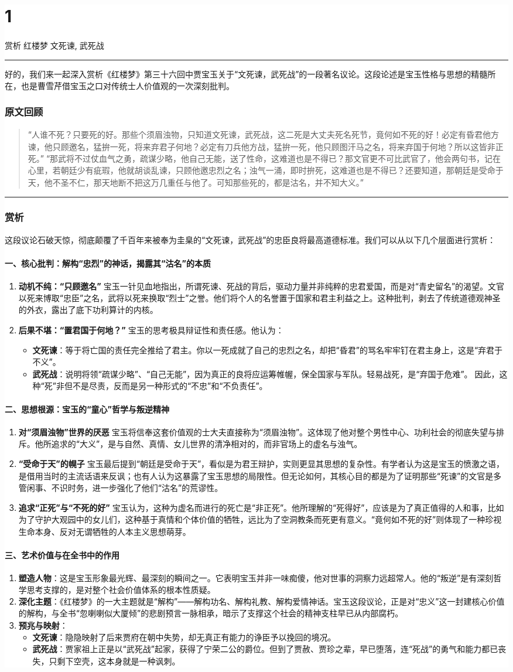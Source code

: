 # 1

赏析 红楼梦 文死谏, 武死战

---

好的，我们来一起深入赏析《红楼梦》第三十六回中贾宝玉关于“文死谏，武死战”的一段著名议论。这段论述是宝玉性格与思想的精髓所在，也是曹雪芹借宝玉之口对传统士人价值观的一次深刻批判。

### 原文回顾

> “人谁不死？只要死的好。那些个须眉浊物，只知道文死谏，武死战，这二死是大丈夫死名死节，竟何如不死的好！必定有昏君他方谏，他只顾邀名，猛拚一死，将来弃君子何地？必定有刀兵他方战，猛拚一死，他只顾图汗马之名，将来弃国于何地？所以这皆非正死。”
> “那武将不过仗血气之勇，疏谋少略，他自己无能，送了性命，这难道也是不得已？那文官更不可比武官了，他会两句书，记在心里，若朝廷少有疵瑕，他就胡谈乱谏，只顾他邀忠烈之名；浊气一涌，即时拚死，这难道也是不得已？还要知道，那朝廷是受命于天，他不圣不仁，那天地断不把这万几重任与他了。可知那些死的，都是沽名，并不知大义。”

---

### 赏析

这段议论石破天惊，彻底颠覆了千百年来被奉为圭臬的“文死谏，武死战”的忠臣良将最高道德标准。我们可以从以下几个层面进行赏析：

#### 一、核心批判：解构“忠烈”的神话，揭露其“沽名”的本质

1.  **动机不纯：“只顾邀名”**
    宝玉一针见血地指出，所谓死谏、死战的背后，驱动力量并非纯粹的忠君爱国，而是对“青史留名”的渴望。文官以死来博取“忠臣”之名，武将以死来换取“烈士”之誉。他们将个人的名誉置于国家和君主利益之上。这种批判，剥去了传统道德观神圣的外衣，露出了底下功利算计的内核。

2.  **后果不堪：“置君国于何地？”**
    宝玉的思考极具辩证性和责任感。他认为：
    - **文死谏**：等于将亡国的责任完全推给了君主。你以一死成就了自己的忠烈之名，却把“昏君”的骂名牢牢钉在君主身上，这是“弃君于不义”。
    - **武死战**：说明将领“疏谋少略”、“自己无能”，因为真正的良将应运筹帷幄，保全国家与军队。轻易战死，是“弃国于危难”。
      因此，这种“死”非但不是尽责，反而是另一种形式的“不忠”和“不负责任”。

#### 二、思想根源：宝玉的“童心”哲学与叛逆精神

1.  **对“须眉浊物”世界的厌恶**
    宝玉将信奉这套价值观的士大夫直接称为“须眉浊物”。这体现了他对整个男性中心、功利社会的彻底失望与排斥。他所追求的“大义”，是与自然、真情、女儿世界的清净相对的，而非官场上的虚名与浊气。

2.  **“受命于天”的幌子**
    宝玉最后提到“朝廷是受命于天”，看似是为君王辩护，实则更显其思想的复杂性。有学者认为这是宝玉的愤激之语，是借用当时的主流话语来反讽；也有人认为这暴露了宝玉思想的局限性。但无论如何，其核心目的都是为了证明那些“死谏”的文官是多管闲事、不识时务，进一步强化了他们“沽名”的荒谬性。

3.  **追求“正死”与“不死的好”**
    宝玉认为，这种为虚名而进行的死亡是“非正死”。他所理解的“死得好”，应该是为了真正值得的人和事，比如为了守护大观园中的女儿们，这种基于真情和个体价值的牺牲，远比为了空洞教条而死更有意义。“竟何如不死的好”则体现了一种珍视生命本身、反对无谓牺牲的人本主义思想萌芽。

#### 三、艺术价值与在全书中的作用

1.  **塑造人物**：这是宝玉形象最光辉、最深刻的瞬间之一。它表明宝玉并非一味痴傻，他对世事的洞察力远超常人。他的“叛逆”是有深刻哲学思考支撑的，是对整个社会价值体系的根本性质疑。
2.  **深化主题**：《红楼梦》的一大主题就是“解构”——解构功名、解构礼教、解构爱情神话。宝玉这段议论，正是对“忠义”这一封建核心价值的解构，与全书“忽喇喇似大厦倾”的悲剧预言一脉相承，暗示了支撑这个社会的精神支柱早已从内部腐朽。
3.  **预兆与映射**：
    - **文死谏**：隐隐映射了后来贾府在朝中失势，却无真正有能力的诤臣予以挽回的境况。
    - **武死战**：贾家祖上正是以“武死战”起家，获得了宁荣二公的爵位。但到了贾赦、贾珍之辈，早已堕落，连“死战”的勇气和能力都已丧失，只剩下空壳，这本身就是一种讽刺。
